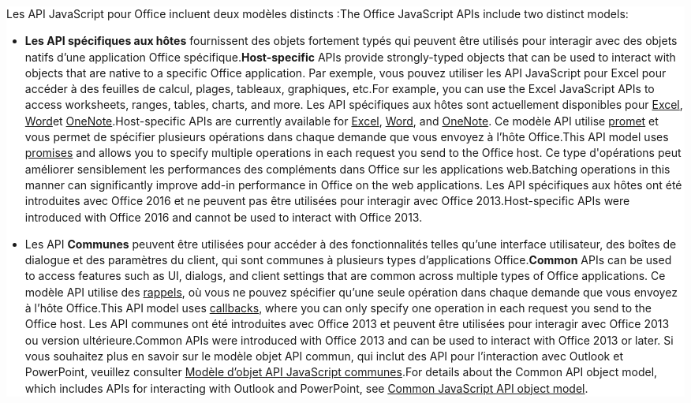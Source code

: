<span data-ttu-id="db9a2-170">Les API JavaScript pour Office incluent deux modèles distincts :</span><span class="sxs-lookup"><span data-stu-id="db9a2-170">The Office JavaScript APIs include two distinct models:</span></span>

- <span data-ttu-id="db9a2-171">**Les API spécifiques aux hôtes** fournissent des objets fortement typés qui peuvent être utilisés pour interagir avec des objets natifs d’une application Office spécifique.</span><span class="sxs-lookup"><span data-stu-id="db9a2-171">**Host-specific** APIs provide strongly-typed objects that can be used to interact with objects that are native to a specific Office application.</span></span> <span data-ttu-id="db9a2-172">Par exemple, vous pouvez utiliser les API JavaScript pour Excel pour accéder à des feuilles de calcul, plages, tableaux, graphiques, etc.</span><span class="sxs-lookup"><span data-stu-id="db9a2-172">For example, you can use the Excel JavaScript APIs to access worksheets, ranges, tables, charts, and more.</span></span> <span data-ttu-id="db9a2-173">Les API spécifiques aux hôtes sont actuellement disponibles pour [Excel](../reference/overview/excel-add-ins-reference-overview.md), [Word](../reference/overview/word-add-ins-reference-overview.md)et [OneNote](../reference/overview/onenote-add-ins-javascript-reference.md).</span><span class="sxs-lookup"><span data-stu-id="db9a2-173">Host-specific APIs are currently available for [Excel](../reference/overview/excel-add-ins-reference-overview.md), [Word](../reference/overview/word-add-ins-reference-overview.md), and [OneNote](../reference/overview/onenote-add-ins-javascript-reference.md).</span></span> <span data-ttu-id="db9a2-174">Ce modèle API utilise [promet](https://developer.mozilla.org/docs/Web/JavaScript/Reference/Global_Objects/Promise) et vous permet de spécifier plusieurs opérations dans chaque demande que vous envoyez à l’hôte Office.</span><span class="sxs-lookup"><span data-stu-id="db9a2-174">This API model uses [promises](https://developer.mozilla.org/docs/Web/JavaScript/Reference/Global_Objects/Promise) and allows you to specify multiple operations in each request you send to the Office host.</span></span> <span data-ttu-id="db9a2-175">Ce type d'opérations peut améliorer sensiblement les performances des compléments dans Office sur les applications web.</span><span class="sxs-lookup"><span data-stu-id="db9a2-175">Batching operations in this manner can significantly improve add-in performance in Office on the web applications.</span></span> <span data-ttu-id="db9a2-176">Les API spécifiques aux hôtes ont été introduites avec Office 2016 et ne peuvent pas être utilisées pour interagir avec Office 2013.</span><span class="sxs-lookup"><span data-stu-id="db9a2-176">Host-specific APIs were introduced with Office 2016 and cannot be used to interact with Office 2013.</span></span>

- <span data-ttu-id="db9a2-177">Les API **Communes** peuvent être utilisées pour accéder à des fonctionnalités telles qu’une interface utilisateur, des boîtes de dialogue et des paramètres du client, qui sont communes à plusieurs types d’applications Office.</span><span class="sxs-lookup"><span data-stu-id="db9a2-177">**Common** APIs can be used to access features such as UI, dialogs, and client settings that are common across multiple types of Office applications.</span></span> <span data-ttu-id="db9a2-178">Ce modèle API utilise des [rappels](https://developer.mozilla.org/docs/Glossary/Callback_function), où vous ne pouvez spécifier qu’une seule opération dans chaque demande que vous envoyez à l’hôte Office.</span><span class="sxs-lookup"><span data-stu-id="db9a2-178">This API model uses [callbacks](https://developer.mozilla.org/docs/Glossary/Callback_function), where you can only specify one operation in each request you send to the Office host.</span></span> <span data-ttu-id="db9a2-179">Les API communes ont été introduites avec Office 2013 et peuvent être utilisées pour interagir avec Office 2013 ou version ultérieure.</span><span class="sxs-lookup"><span data-stu-id="db9a2-179">Common APIs were introduced with Office 2013 and can be used to interact with Office 2013 or later.</span></span> <span data-ttu-id="db9a2-180">Si vous souhaitez plus en savoir sur le modèle objet API commun, qui inclut des API pour l’interaction avec Outlook et PowerPoint, veuillez consulter [Modèle d’objet API JavaScript communes](../develop/office-javascript-api-object-model.md).</span><span class="sxs-lookup"><span data-stu-id="db9a2-180">For details about the Common API object model, which includes APIs for interacting with Outlook and PowerPoint, see [Common JavaScript API object model](../develop/office-javascript-api-object-model.md).</span></span>
